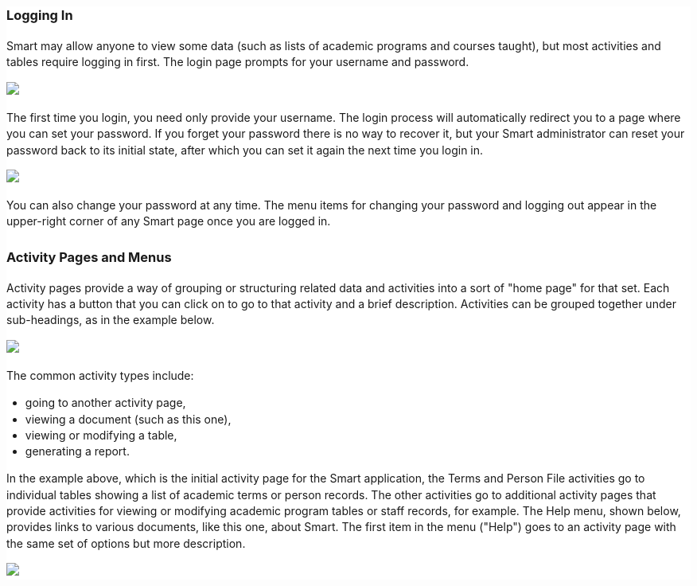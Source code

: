 <h3 id="login">
Logging In
</h3>

Smart may allow anyone to view some data (such as lists of academic
programs and courses taught), but most
activities and tables require logging in
first.  The login page prompts for your username and password.

<img src="/images/RampUserManual/Login_Smart.png"  width="400px" />

The first time you login, you need only provide your username.  The
login process will automatically redirect you to a page where you
can set your password.  If you forget your password there is no way
to recover it, but your Smart administrator can reset your password
back to its initial state, after which you can set it again the
next time you login in.

<img src="/images/RampUserManual/InitPassword_Smart.png"  width="400px" />

You can also change your password at any time.  The menu items for
changing your password and logging out appear in the upper-right
corner of any Smart page once you are logged in.



<h3 id="activities">
Activity Pages and Menus
</h3>

Activity pages provide a way of grouping or structuring related data and
activities into a sort of "home page" for that set.  Each activity has a
button that you can click on to go to that activity and a brief
description.  Activities can be grouped together under sub-headings, as
in the example below.

<img src="/images/RampUserManual/SmartInitialActivity.png"  width="600px" />

The common activity types include:

  - going to another activity page,
  - viewing a document (such as this one),
  - viewing or modifying a table,
  - generating a report.

In the example above, which is the initial activity page for the Smart
application, the Terms and Person File activities go to
individual tables showing a list of academic terms or person records.
The other activities go to additional activity pages that provide
activities for viewing or modifying academic program tables or staff
records, for example.  The Help menu, shown below, provides links to
various documents, like this one, about Smart.  The first item
in the menu ("Help") goes to an activity page with the same set of
options but more description.

<div class="row">
<div class="span4">
<img src="/images/RampUserManual/HelpMenu.png"  />
</div>

